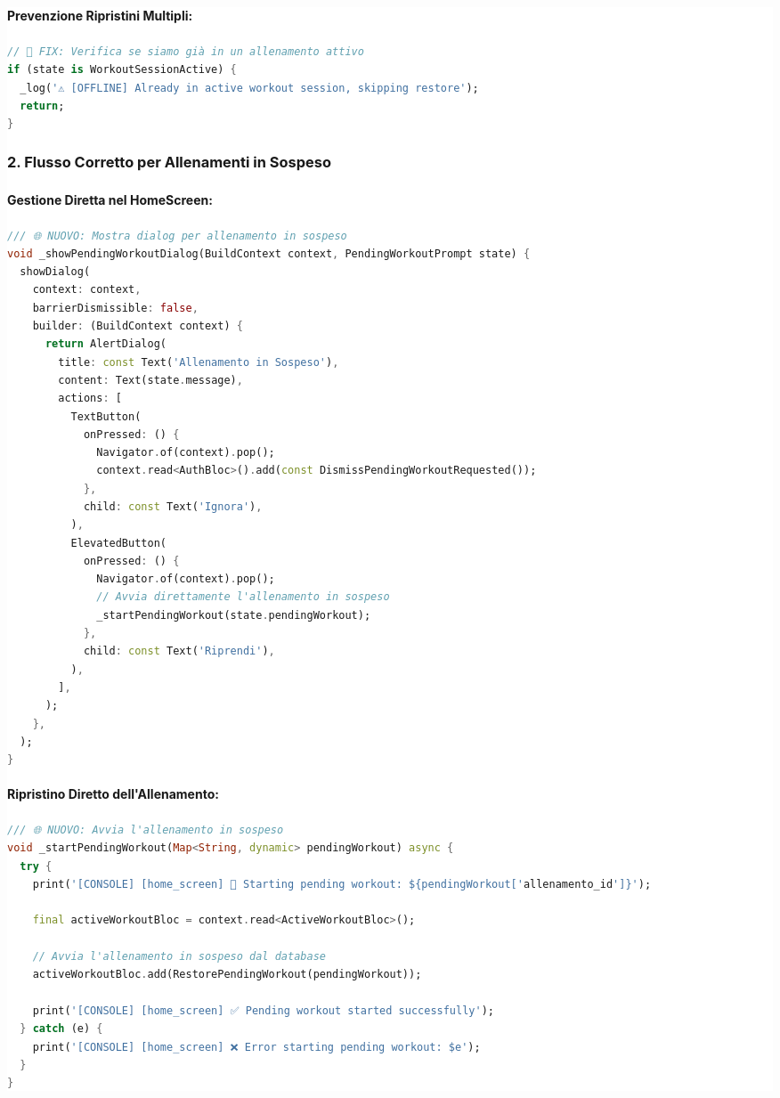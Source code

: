 #### **Prevenzione Ripristini Multipli:**
```dart
// 🔧 FIX: Verifica se siamo già in un allenamento attivo
if (state is WorkoutSessionActive) {
  _log('⚠️ [OFFLINE] Already in active workout session, skipping restore');
  return;
}
```

### **2. Flusso Corretto per Allenamenti in Sospeso**

#### **Gestione Diretta nel HomeScreen:**
```dart
/// 🌐 NUOVO: Mostra dialog per allenamento in sospeso
void _showPendingWorkoutDialog(BuildContext context, PendingWorkoutPrompt state) {
  showDialog(
    context: context,
    barrierDismissible: false,
    builder: (BuildContext context) {
      return AlertDialog(
        title: const Text('Allenamento in Sospeso'),
        content: Text(state.message),
        actions: [
          TextButton(
            onPressed: () {
              Navigator.of(context).pop();
              context.read<AuthBloc>().add(const DismissPendingWorkoutRequested());
            },
            child: const Text('Ignora'),
          ),
          ElevatedButton(
            onPressed: () {
              Navigator.of(context).pop();
              // Avvia direttamente l'allenamento in sospeso
              _startPendingWorkout(state.pendingWorkout);
            },
            child: const Text('Riprendi'),
          ),
        ],
      );
    },
  );
}
```

#### **Ripristino Diretto dell'Allenamento:**
```dart
/// 🌐 NUOVO: Avvia l'allenamento in sospeso
void _startPendingWorkout(Map<String, dynamic> pendingWorkout) async {
  try {
    print('[CONSOLE] [home_screen] 🚀 Starting pending workout: ${pendingWorkout['allenamento_id']}');
    
    final activeWorkoutBloc = context.read<ActiveWorkoutBloc>();
    
    // Avvia l'allenamento in sospeso dal database
    activeWorkoutBloc.add(RestorePendingWorkout(pendingWorkout));
    
    print('[CONSOLE] [home_screen] ✅ Pending workout started successfully');
  } catch (e) {
    print('[CONSOLE] [home_screen] ❌ Error starting pending workout: $e');
  }
}
```
